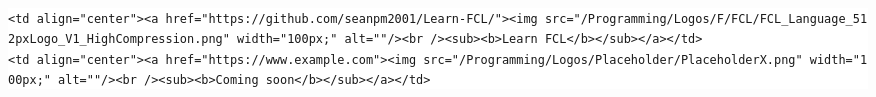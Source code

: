     <td align="center"><a href="https://github.com/seanpm2001/Learn-FCL/"><img src="/Programming/Logos/F/FCL/FCL_Language_512pxLogo_V1_HighCompression.png" width="100px;" alt=""/><br /><sub><b>Learn FCL</b></sub></a></td>
    <td align="center"><a href="https://www.example.com"><img src="/Programming/Logos/Placeholder/PlaceholderX.png" width="100px;" alt=""/><br /><sub><b>Coming soon</b></sub></a></td>